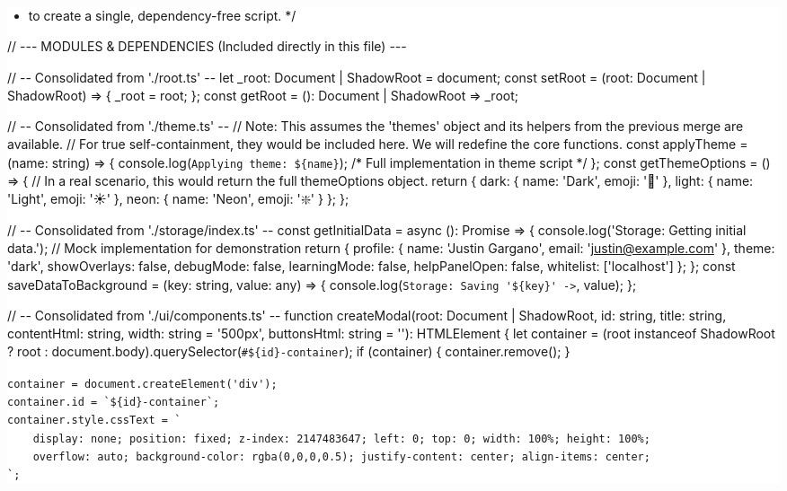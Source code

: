  * to create a single, dependency-free script.
 */

// --- MODULES & DEPENDENCIES (Included directly in this file) ---

// -- Consolidated from './root.ts' --
let _root: Document | ShadowRoot = document;
const setRoot = (root: Document | ShadowRoot) => { _root = root; };
const getRoot = (): Document | ShadowRoot => _root;

// -- Consolidated from './theme.ts' --
// Note: This assumes the 'themes' object and its helpers from the previous merge are available.
// For true self-containment, they would be included here. We will redefine the core functions.
const applyTheme = (name: string) => { console.log(`Applying theme: ${name}`); /* Full implementation in theme script */ };
const getThemeOptions = () => {
    // In a real scenario, this would return the full themeOptions object.
    return {
        dark: { name: 'Dark', emoji: '🌙' },
        light: { name: 'Light', emoji: '☀️' },
        neon: { name: 'Neon', emoji: '❇️' }
    };
};

// -- Consolidated from './storage/index.ts' --
const getInitialData = async (): Promise<any> => {
    console.log('Storage: Getting initial data.');
    // Mock implementation for demonstration
    return {
        profile: { name: 'Justin Gargano', email: 'justin@example.com' },
        theme: 'dark',
        showOverlays: false,
        debugMode: false,
        learningMode: false,
        helpPanelOpen: false,
        whitelist: ['localhost']
    };
};
const saveDataToBackground = (key: string, value: any) => {
    console.log(`Storage: Saving '${key}' ->`, value);
};

// -- Consolidated from './ui/components.ts' --
function createModal(root: Document | ShadowRoot, id: string, title: string, contentHtml: string, width: string = '500px', buttonsHtml: string = ''): HTMLElement {
    let container = (root instanceof ShadowRoot ? root : document.body).querySelector(`#${id}-container`);
    if (container) {
        container.remove();
    }

    container = document.createElement('div');
    container.id = `${id}-container`;
    container.style.cssText = `
        display: none; position: fixed; z-index: 2147483647; left: 0; top: 0; width: 100%; height: 100%;
        overflow: auto; background-color: rgba(0,0,0,0.5); justify-content: center; align-items: center;
    `;
